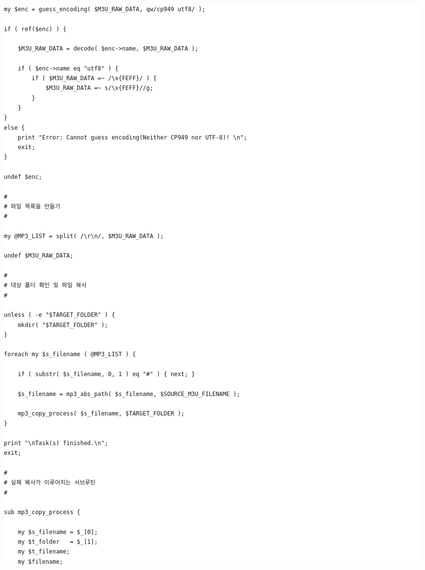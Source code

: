 	my $enc = guess_encoding( $M3U_RAW_DATA, qw/cp949 utf8/ );
	
	if ( ref($enc) ) {
	
	    $M3U_RAW_DATA = decode( $enc->name, $M3U_RAW_DATA );
	
	    if ( $enc->name eq "utf8" ) {
	        if ( $M3U_RAW_DATA =~ /\x{FEFF}/ ) {
	            $M3U_RAW_DATA =~ s/\x{FEFF}//g;
	        }
	    }
	}
	else {
	    print "Error: Cannot guess encoding(Neither CP949 nor UTF-8)! \n";
	    exit;
	}
	
	undef $enc;
	
	#
	# 파일 목록을 만들기
	#
	
	my @MP3_LIST = split( /\r\n/, $M3U_RAW_DATA );
	
	undef $M3U_RAW_DATA;
	
	#
	# 대상 폴더 확인 및 파일 복사
	#
	
	unless ( -e "$TARGET_FOLDER" ) {
	    mkdir( "$TARGET_FOLDER" );
	}
	
	foreach my $s_filename ( @MP3_LIST ) {
	
	    if ( substr( $s_filename, 0, 1 ) eq "#" ) { next; }
	
	    $s_filename = mp3_abs_path( $s_filename, $SOURCE_M3U_FILENAME );
	
	    mp3_copy_process( $s_filename, $TARGET_FOLDER );
	}
	
	print "\nTask(s) finished.\n";
	exit;
	
	#
	# 실제 복사가 이루어지는 서브루틴
	#
	
	sub mp3_copy_process {
	
	    my $s_filename = $_[0];
	    my $t_folder   = $_[1];
	    my $t_filename;
	    my $filename;
	